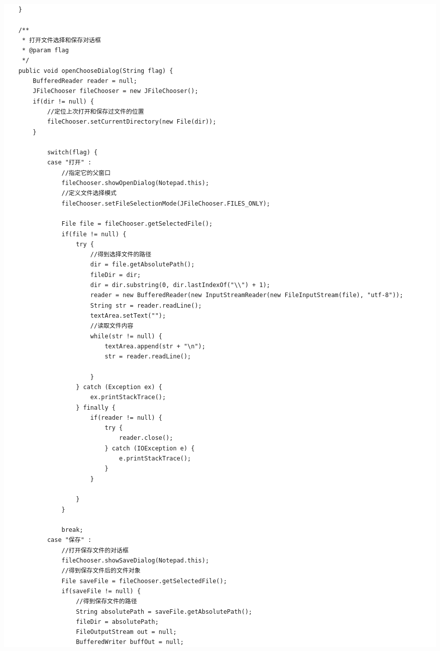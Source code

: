         }
    
        /**
         * 打开文件选择和保存对话框
         * @param flag
         */
        public void openChooseDialog(String flag) {
            BufferedReader reader = null;
            JFileChooser fileChooser = new JFileChooser();
            if(dir != null) {
                //定位上次打开和保存过文件的位置
                fileChooser.setCurrentDirectory(new File(dir));
            }
            
                switch(flag) {
                case "打开" :
                    //指定它的父窗口
                    fileChooser.showOpenDialog(Notepad.this);
                    //定义文件选择模式
                    fileChooser.setFileSelectionMode(JFileChooser.FILES_ONLY);
                    
                    File file = fileChooser.getSelectedFile();
                    if(file != null) {
                        try {
                            //得到选择文件的路径
                            dir = file.getAbsolutePath();
                            fileDir = dir;
                            dir = dir.substring(0, dir.lastIndexOf("\\") + 1);
                            reader = new BufferedReader(new InputStreamReader(new FileInputStream(file), "utf-8"));
                            String str = reader.readLine();
                            textArea.setText("");
                            //读取文件内容
                            while(str != null) {
                                textArea.append(str + "\n");
                                str = reader.readLine();
                                
                            }
                        } catch (Exception ex) {
                            ex.printStackTrace();
                        } finally {
                            if(reader != null) {
                                try {
                                    reader.close();
                                } catch (IOException e) {
                                    e.printStackTrace();
                                }
                            }
                            
                        }
                    }
                    
                    break;
                case "保存" :
                    //打开保存文件的对话框
                    fileChooser.showSaveDialog(Notepad.this);
                    //得到保存文件后的文件对象
                    File saveFile = fileChooser.getSelectedFile();
                    if(saveFile != null) {
                        //得到保存文件的路径
                        String absolutePath = saveFile.getAbsolutePath();
                        fileDir = absolutePath;
                        FileOutputStream out = null;
                        BufferedWriter buffOut = null;
                        
